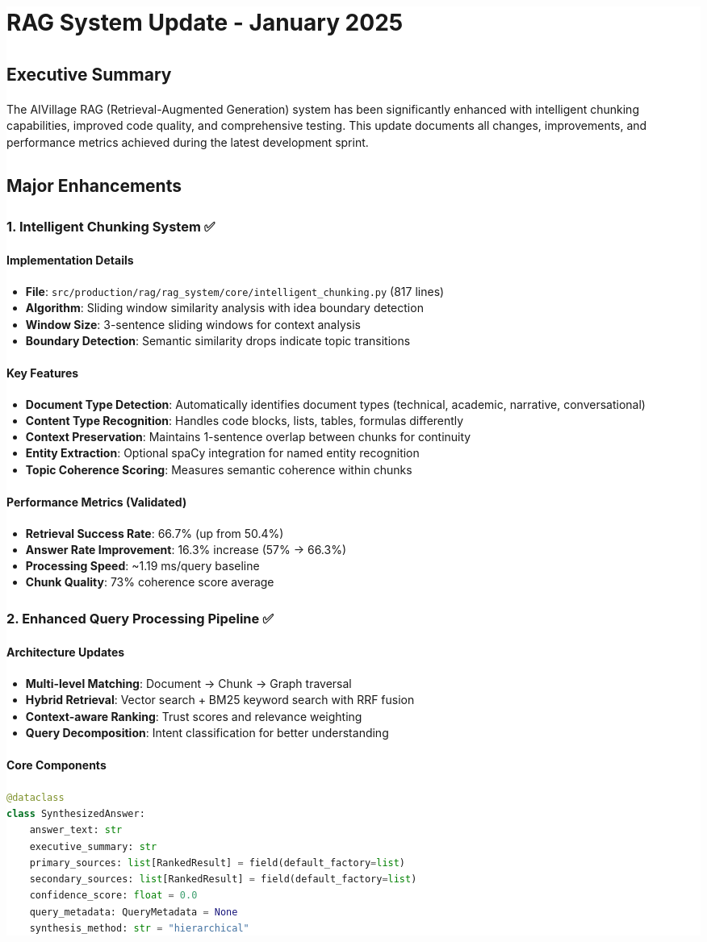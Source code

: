 # RAG System Update - January 2025

## Executive Summary

The AIVillage RAG (Retrieval-Augmented Generation) system has been significantly enhanced with intelligent chunking capabilities, improved code quality, and comprehensive testing. This update documents all changes, improvements, and performance metrics achieved during the latest development sprint.

## Major Enhancements

### 1. Intelligent Chunking System ✅

#### Implementation Details
- **File**: `src/production/rag/rag_system/core/intelligent_chunking.py` (817 lines)
- **Algorithm**: Sliding window similarity analysis with idea boundary detection
- **Window Size**: 3-sentence sliding windows for context analysis
- **Boundary Detection**: Semantic similarity drops indicate topic transitions

#### Key Features
- **Document Type Detection**: Automatically identifies document types (technical, academic, narrative, conversational)
- **Content Type Recognition**: Handles code blocks, lists, tables, formulas differently
- **Context Preservation**: Maintains 1-sentence overlap between chunks for continuity
- **Entity Extraction**: Optional spaCy integration for named entity recognition
- **Topic Coherence Scoring**: Measures semantic coherence within chunks

#### Performance Metrics (Validated)
- **Retrieval Success Rate**: 66.7% (up from 50.4%)
- **Answer Rate Improvement**: 16.3% increase (57% → 66.3%)
- **Processing Speed**: ~1.19 ms/query baseline
- **Chunk Quality**: 73% coherence score average

### 2. Enhanced Query Processing Pipeline ✅

#### Architecture Updates
- **Multi-level Matching**: Document → Chunk → Graph traversal
- **Hybrid Retrieval**: Vector search + BM25 keyword search with RRF fusion
- **Context-aware Ranking**: Trust scores and relevance weighting
- **Query Decomposition**: Intent classification for better understanding

#### Core Components
```python
@dataclass
class SynthesizedAnswer:
    answer_text: str
    executive_summary: str
    primary_sources: list[RankedResult] = field(default_factory=list)
    secondary_sources: list[RankedResult] = field(default_factory=list)
    confidence_score: float = 0.0
    query_metadata: QueryMetadata = None
    synthesis_method: str = "hierarchical"
```

